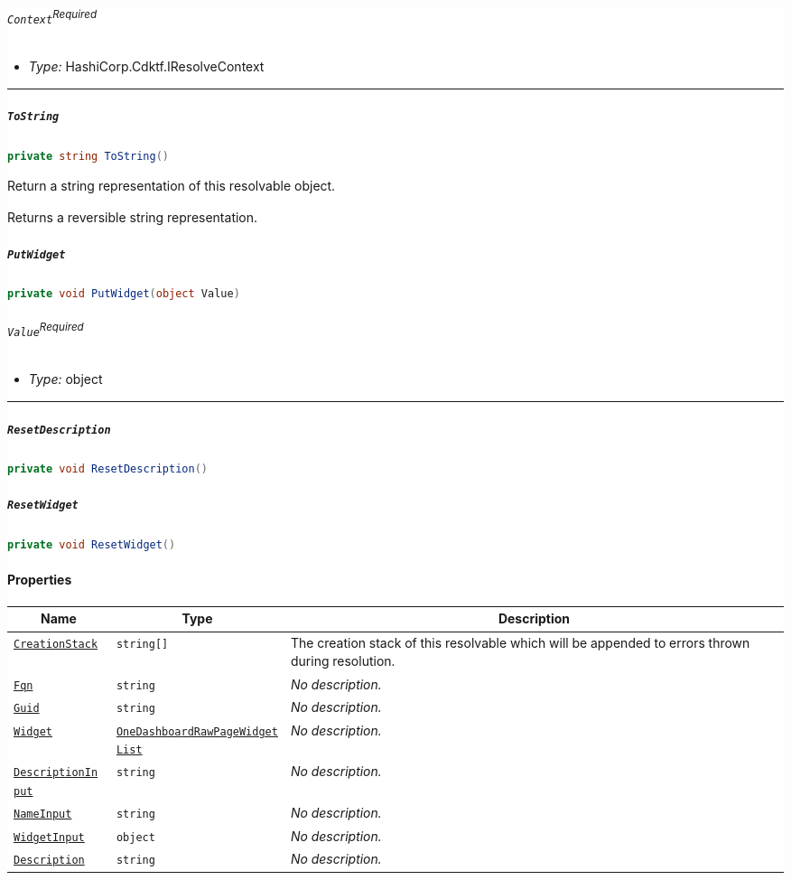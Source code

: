 ###### `Context`<sup>Required</sup> <a name="Context" id="@cdktf/provider-newrelic.oneDashboardRaw.OneDashboardRawPageOutputReference.resolve.parameter._context"></a>

- *Type:* HashiCorp.Cdktf.IResolveContext

---

##### `ToString` <a name="ToString" id="@cdktf/provider-newrelic.oneDashboardRaw.OneDashboardRawPageOutputReference.toString"></a>

```csharp
private string ToString()
```

Return a string representation of this resolvable object.

Returns a reversible string representation.

##### `PutWidget` <a name="PutWidget" id="@cdktf/provider-newrelic.oneDashboardRaw.OneDashboardRawPageOutputReference.putWidget"></a>

```csharp
private void PutWidget(object Value)
```

###### `Value`<sup>Required</sup> <a name="Value" id="@cdktf/provider-newrelic.oneDashboardRaw.OneDashboardRawPageOutputReference.putWidget.parameter.value"></a>

- *Type:* object

---

##### `ResetDescription` <a name="ResetDescription" id="@cdktf/provider-newrelic.oneDashboardRaw.OneDashboardRawPageOutputReference.resetDescription"></a>

```csharp
private void ResetDescription()
```

##### `ResetWidget` <a name="ResetWidget" id="@cdktf/provider-newrelic.oneDashboardRaw.OneDashboardRawPageOutputReference.resetWidget"></a>

```csharp
private void ResetWidget()
```


#### Properties <a name="Properties" id="Properties"></a>

| **Name** | **Type** | **Description** |
| --- | --- | --- |
| <code><a href="#@cdktf/provider-newrelic.oneDashboardRaw.OneDashboardRawPageOutputReference.property.creationStack">CreationStack</a></code> | <code>string[]</code> | The creation stack of this resolvable which will be appended to errors thrown during resolution. |
| <code><a href="#@cdktf/provider-newrelic.oneDashboardRaw.OneDashboardRawPageOutputReference.property.fqn">Fqn</a></code> | <code>string</code> | *No description.* |
| <code><a href="#@cdktf/provider-newrelic.oneDashboardRaw.OneDashboardRawPageOutputReference.property.guid">Guid</a></code> | <code>string</code> | *No description.* |
| <code><a href="#@cdktf/provider-newrelic.oneDashboardRaw.OneDashboardRawPageOutputReference.property.widget">Widget</a></code> | <code><a href="#@cdktf/provider-newrelic.oneDashboardRaw.OneDashboardRawPageWidgetList">OneDashboardRawPageWidgetList</a></code> | *No description.* |
| <code><a href="#@cdktf/provider-newrelic.oneDashboardRaw.OneDashboardRawPageOutputReference.property.descriptionInput">DescriptionInput</a></code> | <code>string</code> | *No description.* |
| <code><a href="#@cdktf/provider-newrelic.oneDashboardRaw.OneDashboardRawPageOutputReference.property.nameInput">NameInput</a></code> | <code>string</code> | *No description.* |
| <code><a href="#@cdktf/provider-newrelic.oneDashboardRaw.OneDashboardRawPageOutputReference.property.widgetInput">WidgetInput</a></code> | <code>object</code> | *No description.* |
| <code><a href="#@cdktf/provider-newrelic.oneDashboardRaw.OneDashboardRawPageOutputReference.property.description">Description</a></code> | <code>string</code> | *No description.* |